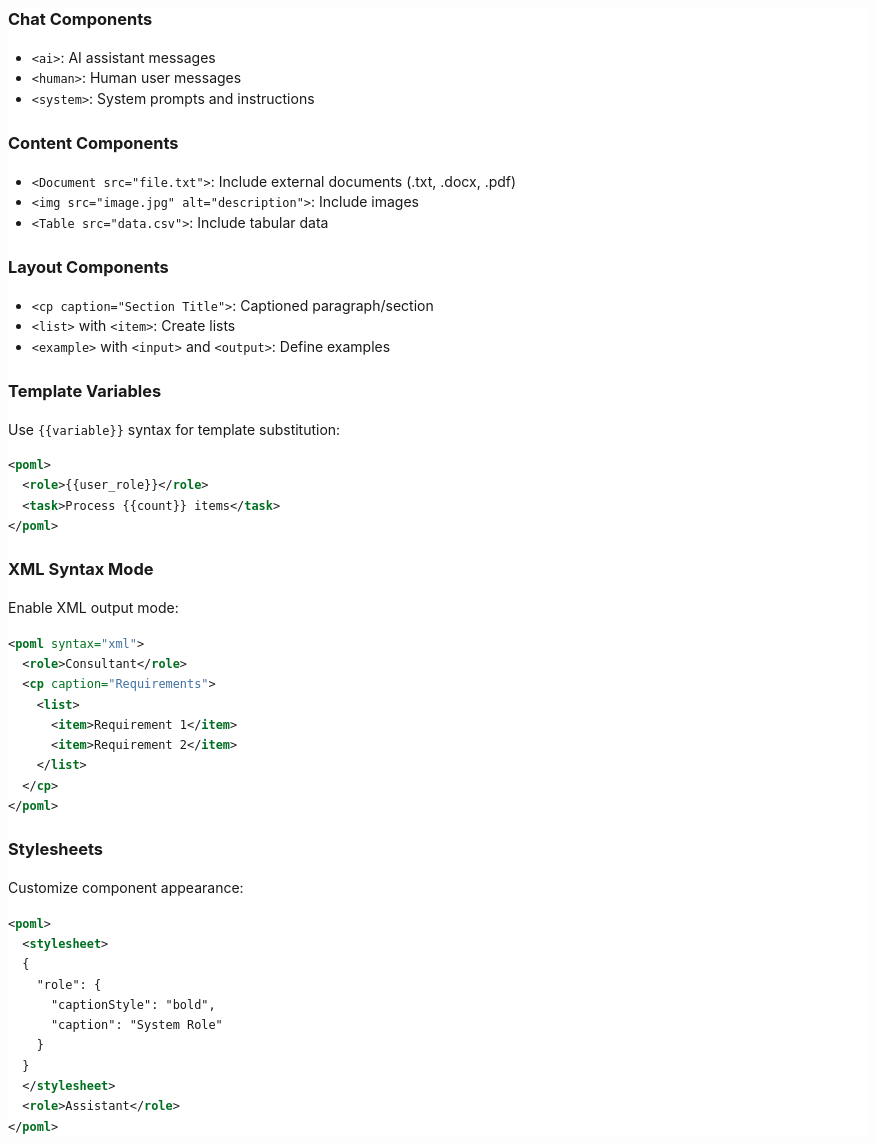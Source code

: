 ### Chat Components

- `<ai>`: AI assistant messages
- `<human>`: Human user messages  
- `<system>`: System prompts and instructions

### Content Components

- `<Document src="file.txt">`: Include external documents (.txt, .docx, .pdf)
- `<img src="image.jpg" alt="description">`: Include images
- `<Table src="data.csv">`: Include tabular data

### Layout Components

- `<cp caption="Section Title">`: Captioned paragraph/section
- `<list>` with `<item>`: Create lists
- `<example>` with `<input>` and `<output>`: Define examples

### Template Variables

Use `{{variable}}` syntax for template substitution:

```xml
<poml>
  <role>{{user_role}}</role>
  <task>Process {{count}} items</task>
</poml>
```

### XML Syntax Mode

Enable XML output mode:

```xml
<poml syntax="xml">
  <role>Consultant</role>
  <cp caption="Requirements">
    <list>
      <item>Requirement 1</item>
      <item>Requirement 2</item>
    </list>
  </cp>
</poml>
```

### Stylesheets

Customize component appearance:

```xml
<poml>
  <stylesheet>
  {
    "role": {
      "captionStyle": "bold",
      "caption": "System Role"
    }
  }
  </stylesheet>
  <role>Assistant</role>
</poml>
```
